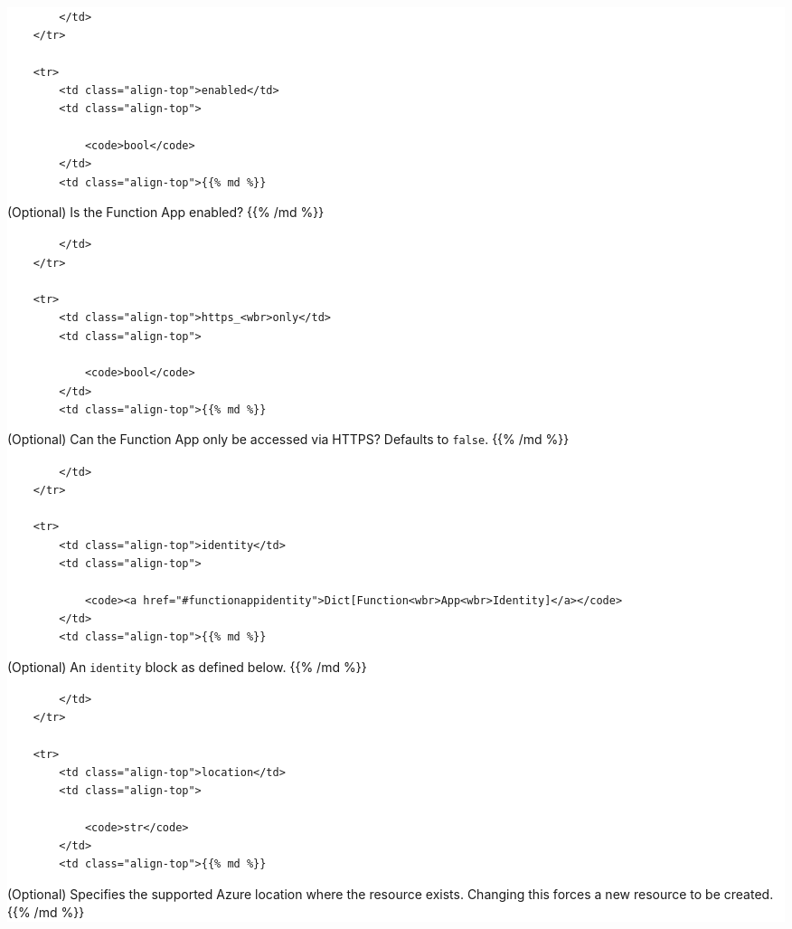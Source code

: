             
            </td>
        </tr>
    
        <tr>
            <td class="align-top">enabled</td>
            <td class="align-top">
                
                <code>bool</code>
            </td>
            <td class="align-top">{{% md %}} 
 (Optional)
Is the Function App enabled?
 {{% /md %}}

            
            </td>
        </tr>
    
        <tr>
            <td class="align-top">https_<wbr>only</td>
            <td class="align-top">
                
                <code>bool</code>
            </td>
            <td class="align-top">{{% md %}} 
 (Optional)
Can the Function App only be accessed via HTTPS? Defaults to `false`.
 {{% /md %}}

            
            </td>
        </tr>
    
        <tr>
            <td class="align-top">identity</td>
            <td class="align-top">
                
                <code><a href="#functionappidentity">Dict[Function<wbr>App<wbr>Identity]</a></code>
            </td>
            <td class="align-top">{{% md %}} 
 (Optional)
An `identity` block as defined below.
 {{% /md %}}

            
            </td>
        </tr>
    
        <tr>
            <td class="align-top">location</td>
            <td class="align-top">
                
                <code>str</code>
            </td>
            <td class="align-top">{{% md %}} 
 (Optional)
Specifies the supported Azure location where the resource exists. Changing this forces a new resource to be created.
 {{% /md %}}
